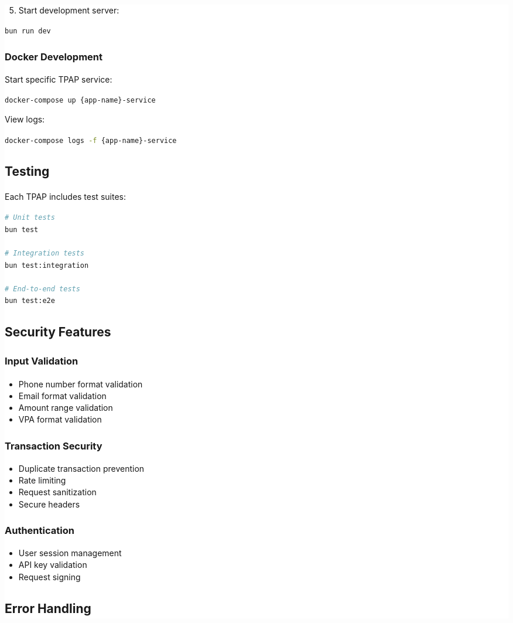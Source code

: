 5. Start development server:
```bash
bun run dev
```

### Docker Development

Start specific TPAP service:
```bash
docker-compose up {app-name}-service
```

View logs:
```bash
docker-compose logs -f {app-name}-service
```

## Testing

Each TPAP includes test suites:

```bash
# Unit tests
bun test

# Integration tests
bun test:integration

# End-to-end tests
bun test:e2e
```

## Security Features

### Input Validation
- Phone number format validation
- Email format validation
- Amount range validation
- VPA format validation

### Transaction Security
- Duplicate transaction prevention
- Rate limiting
- Request sanitization
- Secure headers

### Authentication
- User session management
- API key validation
- Request signing

## Error Handling
